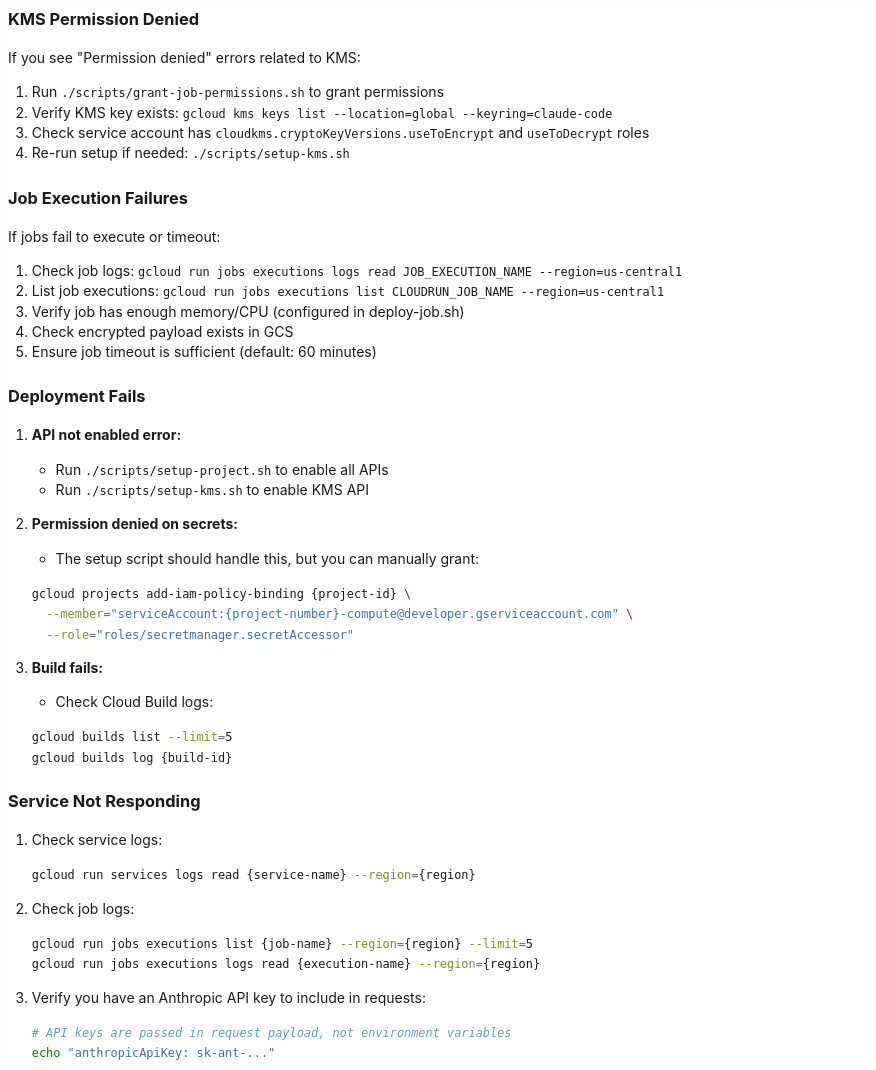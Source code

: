 ### KMS Permission Denied
If you see "Permission denied" errors related to KMS:
1. Run `./scripts/grant-job-permissions.sh` to grant permissions
2. Verify KMS key exists: `gcloud kms keys list --location=global --keyring=claude-code`
3. Check service account has `cloudkms.cryptoKeyVersions.useToEncrypt` and `useToDecrypt` roles
4. Re-run setup if needed: `./scripts/setup-kms.sh`

### Job Execution Failures
If jobs fail to execute or timeout:
1. Check job logs: `gcloud run jobs executions logs read JOB_EXECUTION_NAME --region=us-central1`
2. List job executions: `gcloud run jobs executions list CLOUDRUN_JOB_NAME --region=us-central1`
3. Verify job has enough memory/CPU (configured in deploy-job.sh)
4. Check encrypted payload exists in GCS
5. Ensure job timeout is sufficient (default: 60 minutes)

### Deployment Fails

1. **API not enabled error:**
   - Run `./scripts/setup-project.sh` to enable all APIs
   - Run `./scripts/setup-kms.sh` to enable KMS API

2. **Permission denied on secrets:**
   - The setup script should handle this, but you can manually grant:
   ```bash
   gcloud projects add-iam-policy-binding {project-id} \
     --member="serviceAccount:{project-number}-compute@developer.gserviceaccount.com" \
     --role="roles/secretmanager.secretAccessor"
   ```

3. **Build fails:**
   - Check Cloud Build logs:
   ```bash
   gcloud builds list --limit=5
   gcloud builds log {build-id}
   ```

### Service Not Responding

1. Check service logs:
   ```bash
   gcloud run services logs read {service-name} --region={region}
   ```

2. Check job logs:
   ```bash
   gcloud run jobs executions list {job-name} --region={region} --limit=5
   gcloud run jobs executions logs read {execution-name} --region={region}
   ```

3. Verify you have an Anthropic API key to include in requests:
   ```bash
   # API keys are passed in request payload, not environment variables
   echo "anthropicApiKey: sk-ant-..."
   ```
